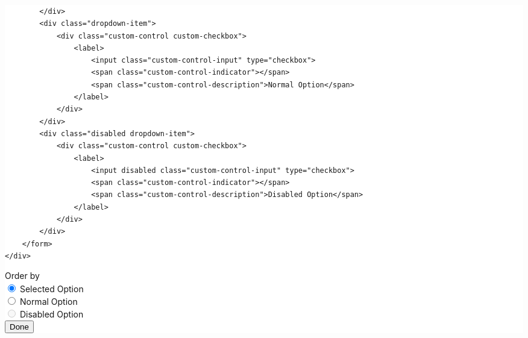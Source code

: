 			</div>
			<div class="dropdown-item">
				<div class="custom-control custom-checkbox">
					<label>
						<input class="custom-control-input" type="checkbox">
						<span class="custom-control-indicator"></span>
						<span class="custom-control-description">Normal Option</span>
					</label>
				</div>
			</div>
			<div class="disabled dropdown-item">
				<div class="custom-control custom-checkbox">
					<label>
						<input disabled class="custom-control-input" type="checkbox">
						<span class="custom-control-indicator"></span>
						<span class="custom-control-description">Disabled Option</span>
					</label>
				</div>
			</div>
		</form>
	</div>
</div>

<div class="clay-site-dropdown-menu-container">
	<div aria-labelledby="" class="dropdown-menu">
		<form>
			<div class="dropdown-subheader">Order by</div>
			<div class="active dropdown-item">
				<div class="custom-control custom-radio">
					<label>
						<input checked class="custom-control-input" id="dropdownRadio1" name="dropdownRadio" type="radio">
						<span class="custom-control-indicator"></span>
						<span class="custom-control-description">Selected Option</span>
					</label>
				</div>
			</div>
			<div class="dropdown-item">
				<div class="custom-control custom-radio">
					<label>
						<input class="custom-control-input" id="dropdownRadio2" name="dropdownRadio" type="radio">
						<span class="custom-control-indicator"></span>
						<span class="custom-control-description">Normal Option</span>
					</label>
				</div>
			</div>
			<div class="disabled dropdown-item">
				<div class="custom-control custom-radio">
					<label>
						<input disabled class="custom-control-input" id="dropdownRadio3" name="dropdownRadio" type="radio">
						<span class="custom-control-indicator"></span>
						<span class="custom-control-description">Disabled Option</span>
					</label>
				</div>
			</div>
			<div class="dropdown-section">
				<button class="btn btn-block btn-primary" type="submit">Done</button>
			</div>
		</form>
	</div>
</div>
